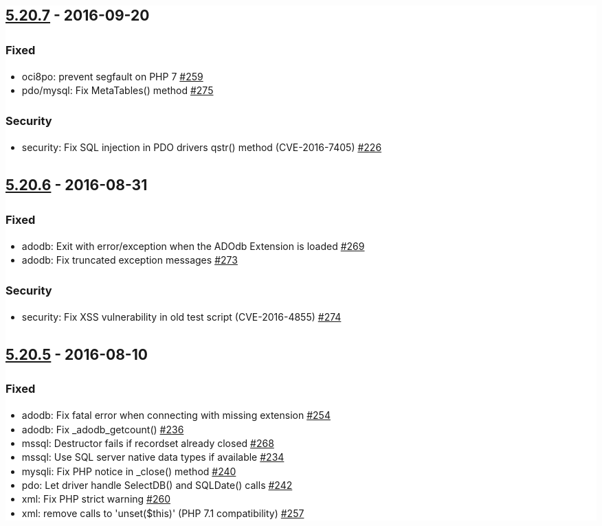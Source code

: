 
## [5.20.7] - 2016-09-20

### Fixed

- oci8po: prevent segfault on PHP 7
  [#259](https://github.com/ADOdb/ADOdb/issues/259)
- pdo/mysql: Fix MetaTables() method
  [#275](https://github.com/ADOdb/ADOdb/issues/275)

### Security

- security: Fix SQL injection in PDO drivers qstr() method (CVE-2016-7405)
  [#226](https://github.com/ADOdb/ADOdb/issues/226)


## [5.20.6] - 2016-08-31

### Fixed

- adodb: Exit with error/exception when the ADOdb Extension is loaded
  [#269](https://github.com/ADOdb/ADOdb/issues/269)
- adodb: Fix truncated exception messages
  [#273](https://github.com/ADOdb/ADOdb/issues/273)

### Security

- security: Fix XSS vulnerability in old test script (CVE-2016-4855)
  [#274](https://github.com/ADOdb/ADOdb/issues/274)

## [5.20.5] - 2016-08-10

### Fixed

- adodb: Fix fatal error when connecting with missing extension
  [#254](https://github.com/ADOdb/ADOdb/issues/254)
- adodb: Fix _adodb_getcount()
  [#236](https://github.com/ADOdb/ADOdb/issues/236)
- mssql: Destructor fails if recordset already closed
  [#268](https://github.com/ADOdb/ADOdb/issues/268)
- mssql: Use SQL server native data types if available
  [#234](https://github.com/ADOdb/ADOdb/issues/234)
- mysqli: Fix PHP notice in _close() method
  [#240](https://github.com/ADOdb/ADOdb/issues/240)
- pdo: Let driver handle SelectDB() and SQLDate() calls
  [#242](https://github.com/ADOdb/ADOdb/issues/242)
- xml: Fix PHP strict warning
  [#260](https://github.com/ADOdb/ADOdb/issues/260)
- xml: remove calls to 'unset($this)' (PHP 7.1 compatibility)
  [#257](https://github.com/ADOdb/ADOdb/issues/257)


[5.23.0]: https://github.com/adodb/adodb/compare/v5.22.6...master
[5.22.7]: https://github.com/adodb/adodb/compare/v5.22.6...hotfix/5.22
[5.22.6]: https://github.com/adodb/adodb/compare/v5.22.5...v5.22.6
[5.22.5]: https://github.com/adodb/adodb/compare/v5.22.4...v5.22.5
[5.22.4]: https://github.com/adodb/adodb/compare/v5.22.3...v5.22.4
[5.22.3]: https://github.com/adodb/adodb/compare/v5.22.2...v5.22.3
[5.22.2]: https://github.com/adodb/adodb/compare/v5.22.1...v5.22.2
[5.22.1]: https://github.com/adodb/adodb/compare/v5.22.0...v5.22.1
[5.22.0]: https://github.com/adodb/adodb/compare/v5.21.4...v5.22.0
[5.21.4]: https://github.com/adodb/adodb/compare/v5.21.3...v5.21.4
[5.21.3]: https://github.com/adodb/adodb/compare/v5.21.2...v5.21.3
[5.21.2]: https://github.com/adodb/adodb/compare/v5.21.1...v5.21.2
[5.21.1]: https://github.com/adodb/adodb/compare/v5.21.0...v5.21.1
[5.21.0]: https://github.com/adodb/adodb/compare/v5.21.0-rc.1...v5.21.0
[5.21.0-rc.1]: https://github.com/adodb/adodb/compare/v5.21.0-beta.1...v5.21.0-rc.1
[5.21.0-beta.1]: https://github.com/adodb/adodb/compare/v5.20.20...v5.21.0-beta.1
[5.20.21]: https://github.com/adodb/adodb/compare/v5.20.20...v5.20.21
[5.20.20]: https://github.com/adodb/adodb/compare/v5.20.19...v5.20.20
[5.20.19]: https://github.com/adodb/adodb/compare/v5.20.18...v5.20.19
[5.20.18]: https://github.com/adodb/adodb/compare/v5.20.17...v5.20.18
[5.20.17]: https://github.com/adodb/adodb/compare/v5.20.16...v5.20.17
[5.20.16]: https://github.com/adodb/adodb/compare/v5.20.15...v5.20.16
[5.20.15]: https://github.com/adodb/adodb/compare/v5.20.14...v5.20.15
[5.20.14]: https://github.com/adodb/adodb/compare/v5.20.13...v5.20.14
[5.20.13]: https://github.com/adodb/adodb/compare/v5.20.12...v5.20.13
[5.20.12]: https://github.com/adodb/adodb/compare/v5.20.11...v5.20.12
[5.20.11]: https://github.com/adodb/adodb/compare/v5.20.10...v5.20.11
[5.20.10]: https://github.com/adodb/adodb/compare/v5.20.9...v5.20.10
[5.20.9]: https://github.com/adodb/adodb/compare/v5.20.8...v5.20.9
[5.20.8]: https://github.com/adodb/adodb/compare/v5.20.7...v5.20.8
[5.20.7]: https://github.com/adodb/adodb/compare/v5.20.6...v5.20.7
[5.20.6]: https://github.com/adodb/adodb/compare/v5.20.5...v5.20.6
[5.20.5]: https://github.com/adodb/adodb/compare/v5.20.4...v5.20.5
[5.20.4]: https://github.com/adodb/adodb/compare/v5.20.3...v5.20.4
[5.20.3]: https://github.com/adodb/adodb/compare/v5.20.2...v5.20.3
[5.20.2]: https://github.com/adodb/adodb/compare/v5.20.1...v5.20.2
[5.20.1]: https://github.com/adodb/adodb/compare/v5.20.0...v5.20.1
[5.20.0]: https://github.com/adodb/adodb/compare/v5.19...v5.20.0